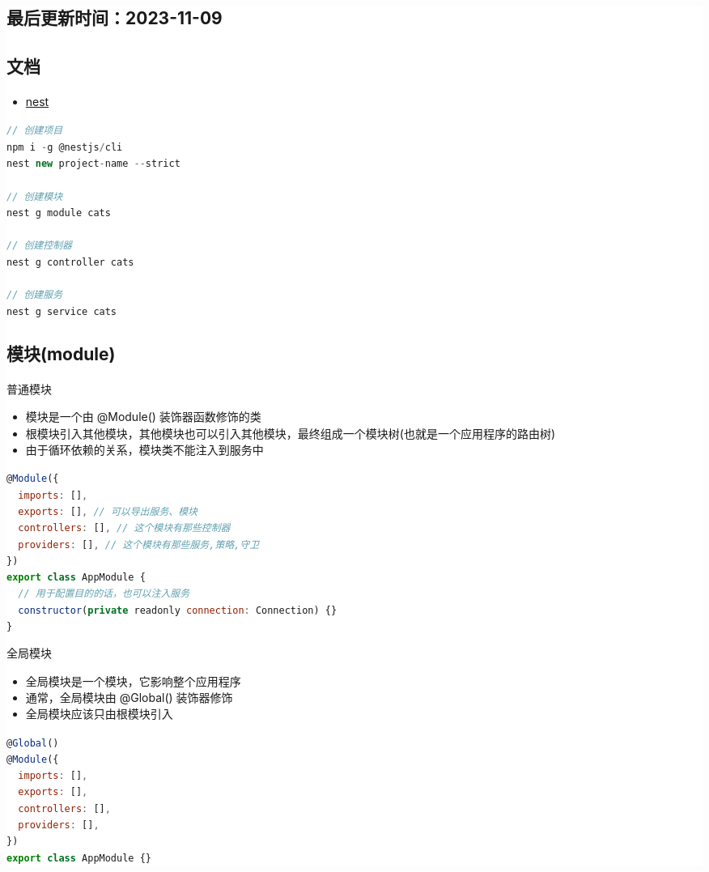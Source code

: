 

## 最后更新时间：2023-11-09

## 文档

- [nest](https://docs.nestjs.cn/9/introduction)

```js
// 创建项目
npm i -g @nestjs/cli
nest new project-name --strict

// 创建模块
nest g module cats

// 创建控制器
nest g controller cats

// 创建服务
nest g service cats
```

## 模块(module)

普通模块

- 模块是一个由 @Module() 装饰器函数修饰的类
- 根模块引入其他模块，其他模块也可以引入其他模块，最终组成一个模块树(也就是一个应用程序的路由树)
- 由于循环依赖的关系，模块类不能注入到服务中

```js
@Module({
  imports: [],
  exports: [], // 可以导出服务、模块
  controllers: [], // 这个模块有那些控制器
  providers: [], // 这个模块有那些服务,策略,守卫
})
export class AppModule {
  // 用于配置目的的话，也可以注入服务
  constructor(private readonly connection: Connection) {}
}
```

全局模块

- 全局模块是一个模块，它影响整个应用程序
- 通常，全局模块由 @Global() 装饰器修饰
- 全局模块应该只由根模块引入

```js
@Global()
@Module({
  imports: [],
  exports: [],
  controllers: [],
  providers: [],
})
export class AppModule {}
```
